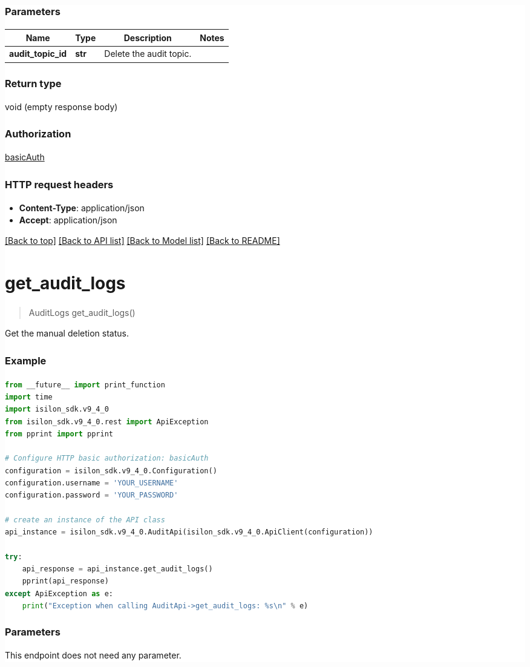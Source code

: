 ### Parameters

Name | Type | Description  | Notes
------------- | ------------- | ------------- | -------------
 **audit_topic_id** | **str**| Delete the audit topic. | 

### Return type

void (empty response body)

### Authorization

[basicAuth](../README.md#basicAuth)

### HTTP request headers

 - **Content-Type**: application/json
 - **Accept**: application/json

[[Back to top]](#) [[Back to API list]](../README.md#documentation-for-api-endpoints) [[Back to Model list]](../README.md#documentation-for-models) [[Back to README]](../README.md)

# **get_audit_logs**
> AuditLogs get_audit_logs()



Get the manual deletion status.

### Example
```python
from __future__ import print_function
import time
import isilon_sdk.v9_4_0
from isilon_sdk.v9_4_0.rest import ApiException
from pprint import pprint

# Configure HTTP basic authorization: basicAuth
configuration = isilon_sdk.v9_4_0.Configuration()
configuration.username = 'YOUR_USERNAME'
configuration.password = 'YOUR_PASSWORD'

# create an instance of the API class
api_instance = isilon_sdk.v9_4_0.AuditApi(isilon_sdk.v9_4_0.ApiClient(configuration))

try:
    api_response = api_instance.get_audit_logs()
    pprint(api_response)
except ApiException as e:
    print("Exception when calling AuditApi->get_audit_logs: %s\n" % e)
```

### Parameters
This endpoint does not need any parameter.
